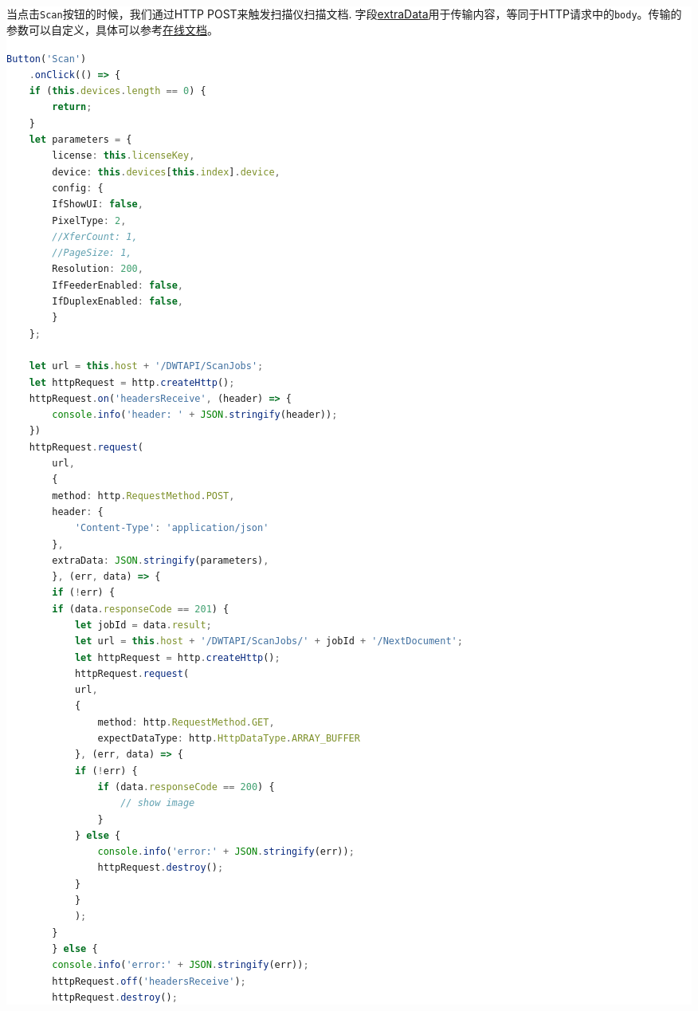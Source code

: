 当点击`Scan`按钮的时候，我们通过HTTP POST来触发扫描仪扫描文档. 字段[extraData](https://developer.harmonyos.com/cn/docs/documentation/doc-references-V3/js-apis-http-0000001478061929-V3)用于传输内容，等同于HTTP请求中的`body`。传输的参数可以自定义，具体可以参考[在线文档](https://www.dynamsoft.com/web-twain/docs/info/api/Interfaces.html#DeviceConfiguration)。

```typescript
Button('Scan')
    .onClick(() => {
    if (this.devices.length == 0) {
        return;
    }
    let parameters = {
        license: this.licenseKey,
        device: this.devices[this.index].device,
        config: {
        IfShowUI: false,
        PixelType: 2,
        //XferCount: 1,
        //PageSize: 1,
        Resolution: 200,
        IfFeederEnabled: false,
        IfDuplexEnabled: false,
        }
    };

    let url = this.host + '/DWTAPI/ScanJobs';
    let httpRequest = http.createHttp();
    httpRequest.on('headersReceive', (header) => {
        console.info('header: ' + JSON.stringify(header));
    })
    httpRequest.request(
        url,
        {
        method: http.RequestMethod.POST,
        header: {
            'Content-Type': 'application/json'
        },
        extraData: JSON.stringify(parameters),
        }, (err, data) => {
        if (!err) {
        if (data.responseCode == 201) {
            let jobId = data.result;
            let url = this.host + '/DWTAPI/ScanJobs/' + jobId + '/NextDocument';
            let httpRequest = http.createHttp();
            httpRequest.request(
            url,
            {
                method: http.RequestMethod.GET,
                expectDataType: http.HttpDataType.ARRAY_BUFFER
            }, (err, data) => {
            if (!err) {
                if (data.responseCode == 200) {
                    // show image
                }
            } else {
                console.info('error:' + JSON.stringify(err));
                httpRequest.destroy();
            }
            }
            );
        }
        } else {
        console.info('error:' + JSON.stringify(err));
        httpRequest.off('headersReceive');
        httpRequest.destroy();
```